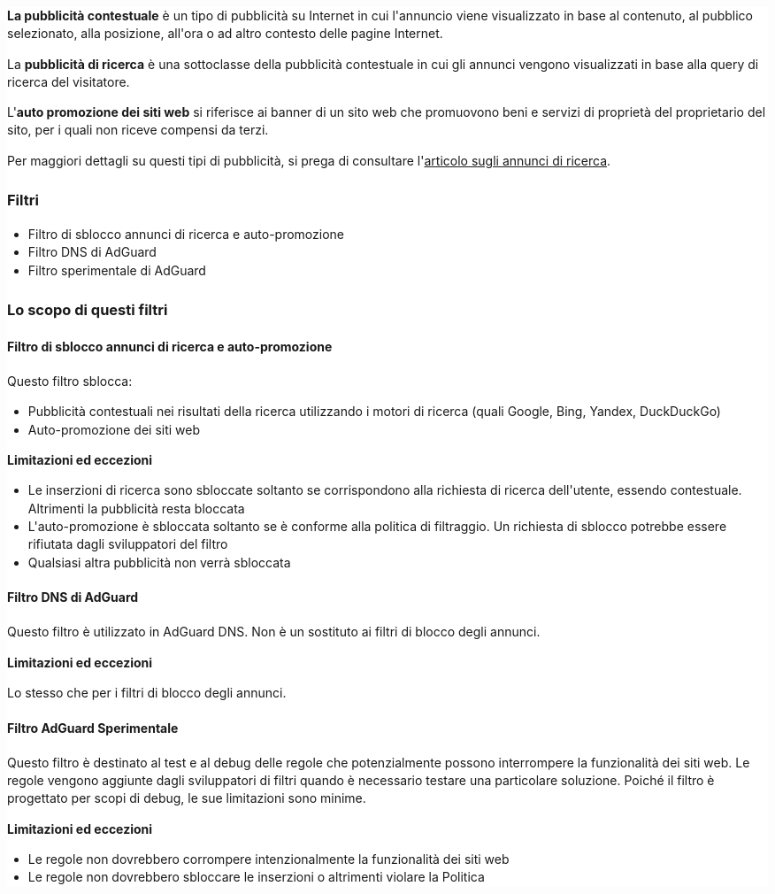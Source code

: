 **La pubblicità contestuale** è un tipo di pubblicità su Internet in cui l'annuncio viene visualizzato in base al contenuto, al pubblico selezionato, alla posizione, all'ora o ad altro contesto delle pagine Internet.

La **pubblicità di ricerca** è una sottoclasse della pubblicità contestuale in cui gli annunci vengono visualizzati in base alla query di ricerca del visitatore.

L'**auto promozione dei siti web** si riferisce ai banner di un sito web che promuovono beni e servizi di proprietà del proprietario del sito, per i quali non riceve compensi da terzi.

Per maggiori dettagli su questi tipi di pubblicità, si prega di consultare l'[articolo sugli annunci di ricerca](https://adguard.com/kb/general/ad-filtering/search-ads/).

### Filtri

- Filtro di sblocco annunci di ricerca e auto-promozione
- Filtro DNS di AdGuard
- Filtro sperimentale di AdGuard

### Lo scopo di questi filtri

#### Filtro di sblocco annunci di ricerca e auto-promozione

Questo filtro sblocca:

- Pubblicità contestuali nei risultati della ricerca utilizzando i motori di ricerca (quali Google, Bing, Yandex, DuckDuckGo)
- Auto-promozione dei siti web

**Limitazioni ed eccezioni**

- Le inserzioni di ricerca sono sbloccate soltanto se corrispondono alla richiesta di ricerca dell'utente, essendo contestuale. Altrimenti la pubblicità resta bloccata
- L'auto-promozione è sbloccata soltanto se è conforme alla politica di filtraggio. Un richiesta di sblocco potrebbe essere rifiutata dagli sviluppatori del filtro
- Qualsiasi altra pubblicità non verrà sbloccata

#### Filtro DNS di AdGuard

Questo filtro è utilizzato in AdGuard DNS. Non è un sostituto ai filtri di blocco degli annunci.

**Limitazioni ed eccezioni**

Lo stesso che per i filtri di blocco degli annunci.

#### Filtro AdGuard Sperimentale

Questo filtro è destinato al test e al debug delle regole che potenzialmente possono interrompere la funzionalità dei siti web. Le regole vengono aggiunte dagli sviluppatori di filtri quando è necessario testare una particolare soluzione. Poiché il filtro è progettato per scopi di debug, le sue limitazioni sono minime.

**Limitazioni ed eccezioni**

- Le regole non dovrebbero corrompere intenzionalmente la funzionalità dei siti web
- Le regole non dovrebbero sbloccare le inserzioni o altrimenti violare la Politica
